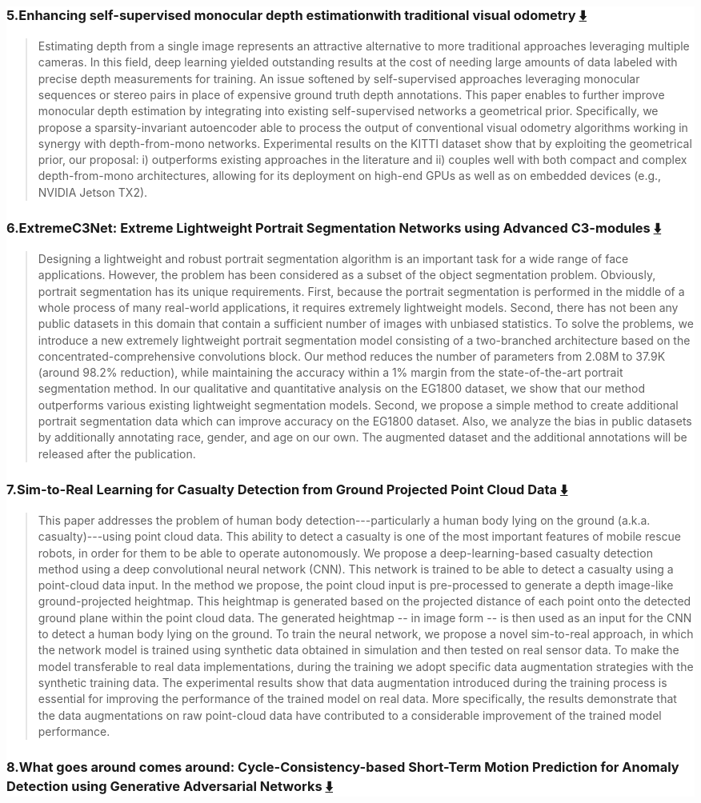 ### 5.Enhancing self-supervised monocular depth estimationwith traditional visual odometry  [ :arrow_down: ](https://arxiv.org/pdf/1908.03127.pdf)
>  Estimating depth from a single image represents an attractive alternative to more traditional approaches leveraging multiple cameras. In this field, deep learning yielded outstanding results at the cost of needing large amounts of data labeled with precise depth measurements for training. An issue softened by self-supervised approaches leveraging monocular sequences or stereo pairs in place of expensive ground truth depth annotations. This paper enables to further improve monocular depth estimation by integrating into existing self-supervised networks a geometrical prior. Specifically, we propose a sparsity-invariant autoencoder able to process the output of conventional visual odometry algorithms working in synergy with depth-from-mono networks. Experimental results on the KITTI dataset show that by exploiting the geometrical prior, our proposal: i) outperforms existing approaches in the literature and ii) couples well with both compact and complex depth-from-mono architectures, allowing for its deployment on high-end GPUs as well as on embedded devices (e.g., NVIDIA Jetson TX2). 
### 6.ExtremeC3Net: Extreme Lightweight Portrait Segmentation Networks using Advanced C3-modules  [ :arrow_down: ](https://arxiv.org/pdf/1908.03093.pdf)
>  Designing a lightweight and robust portrait segmentation algorithm is an important task for a wide range of face applications. However, the problem has been considered as a subset of the object segmentation problem. Obviously, portrait segmentation has its unique requirements. First, because the portrait segmentation is performed in the middle of a whole process of many real-world applications, it requires extremely lightweight models. Second, there has not been any public datasets in this domain that contain a sufficient number of images with unbiased statistics. To solve the problems, we introduce a new extremely lightweight portrait segmentation model consisting of a two-branched architecture based on the concentrated-comprehensive convolutions block. Our method reduces the number of parameters from 2.08M to 37.9K (around 98.2% reduction), while maintaining the accuracy within a 1% margin from the state-of-the-art portrait segmentation method. In our qualitative and quantitative analysis on the EG1800 dataset, we show that our method outperforms various existing lightweight segmentation models. Second, we propose a simple method to create additional portrait segmentation data which can improve accuracy on the EG1800 dataset. Also, we analyze the bias in public datasets by additionally annotating race, gender, and age on our own. The augmented dataset and the additional annotations will be released after the publication. 
### 7.Sim-to-Real Learning for Casualty Detection from Ground Projected Point Cloud Data  [ :arrow_down: ](https://arxiv.org/pdf/1908.03057.pdf)
>  This paper addresses the problem of human body detection---particularly a human body lying on the ground (a.k.a. casualty)---using point cloud data. This ability to detect a casualty is one of the most important features of mobile rescue robots, in order for them to be able to operate autonomously. We propose a deep-learning-based casualty detection method using a deep convolutional neural network (CNN). This network is trained to be able to detect a casualty using a point-cloud data input. In the method we propose, the point cloud input is pre-processed to generate a depth image-like ground-projected heightmap. This heightmap is generated based on the projected distance of each point onto the detected ground plane within the point cloud data. The generated heightmap -- in image form -- is then used as an input for the CNN to detect a human body lying on the ground. To train the neural network, we propose a novel sim-to-real approach, in which the network model is trained using synthetic data obtained in simulation and then tested on real sensor data. To make the model transferable to real data implementations, during the training we adopt specific data augmentation strategies with the synthetic training data. The experimental results show that data augmentation introduced during the training process is essential for improving the performance of the trained model on real data. More specifically, the results demonstrate that the data augmentations on raw point-cloud data have contributed to a considerable improvement of the trained model performance. 
### 8.What goes around comes around: Cycle-Consistency-based Short-Term Motion Prediction for Anomaly Detection using Generative Adversarial Networks  [ :arrow_down: ](https://arxiv.org/pdf/1908.03055.pdf)